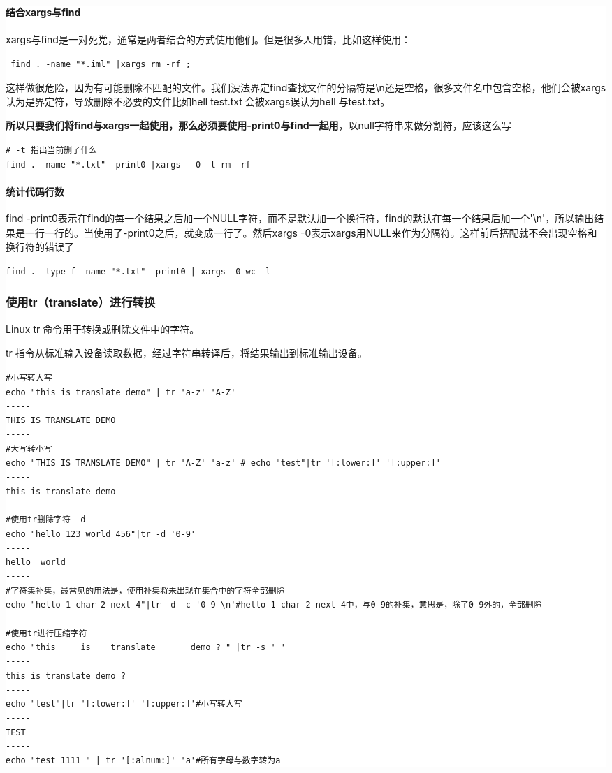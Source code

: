 #### 结合xargs与find

xargs与find是一对死党，通常是两者结合的方式使用他们。但是很多人用错，比如这样使用：

```shell
 find . -name "*.iml" |xargs rm -rf ; 
```

这样做很危险，因为有可能删除不匹配的文件。我们没法界定find查找文件的分隔符是\n还是空格，很多文件名中包含空格，他们会被xargs认为是界定符，导致删除不必要的文件比如hell test.txt 会被xargs误认为hell 与test.txt。

**所以只要我们将find与xargs一起使用，那么必须要使用-print0与find一起用**，以null字符串来做分割符，应该这么写

```shell
# -t 指出当前删了什么
find . -name "*.txt" -print0 |xargs  -0 -t rm -rf 
```

#### 统计代码行数

find -print0表示在find的每一个结果之后加一个NULL字符，而不是默认加一个换行符，find的默认在每一个结果后加一个'\n'，所以输出结果是一行一行的。当使用了-print0之后，就变成一行了。然后xargs -0表示xargs用NULL来作为分隔符。这样前后搭配就不会出现空格和换行符的错误了

```shell
find . -type f -name "*.txt" -print0 | xargs -0 wc -l 
```

### 使用tr（translate）进行转换

Linux tr 命令用于转换或删除文件中的字符。

tr 指令从标准输入设备读取数据，经过字符串转译后，将结果输出到标准输出设备。

```shell
#小写转大写
echo "this is translate demo" | tr 'a-z' 'A-Z'
-----
THIS IS TRANSLATE DEMO
-----
#大写转小写
echo "THIS IS TRANSLATE DEMO" | tr 'A-Z' 'a-z' # echo "test"|tr '[:lower:]' '[:upper:]'
-----
this is translate demo
-----
#使用tr删除字符 -d
echo "hello 123 world 456"|tr -d '0-9'
-----
hello  world
-----
#字符集补集，最常见的用法是，使用补集将未出现在集合中的字符全部删除
echo "hello 1 char 2 next 4"|tr -d -c '0-9 \n'#hello 1 char 2 next 4中，与0-9的补集，意思是，除了0-9外的，全部删除

#使用tr进行压缩字符
echo "this     is    translate       demo ? " |tr -s ' '
-----
this is translate demo ? 
-----
echo "test"|tr '[:lower:]' '[:upper:]'#小写转大写
-----
TEST
-----
echo "test 1111 " | tr '[:alnum:]' 'a'#所有字母与数字转为a
```
